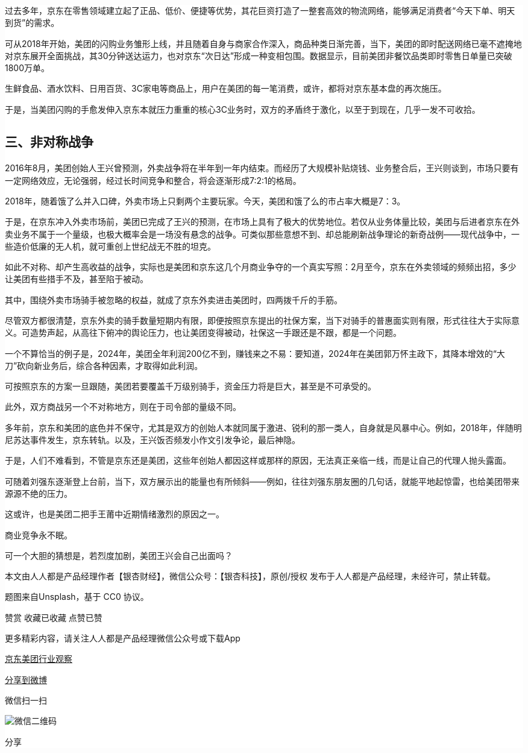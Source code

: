 过去多年，京东在零售领域建立起了正品、低价、便捷等优势，其花巨资打造了一整套高效的物流网络，能够满足消费者“今天下单、明天到货”的需求。

可从2018年开始，美团的闪购业务雏形上线，并且随着自身与商家合作深入，商品种类日渐完善，当下，美团的即时配送网络已毫不遮掩地对京东展开全面挑战，其30分钟送达运力，也对京东“次日达”形成一种变相包围。数据显示，目前美团非餐饮品类即时零售日单量已突破1800万单。

生鲜食品、酒水饮料、日用百货、3C家电等商品上，用户在美团的每一笔消费，或许，都将对京东基本盘的再次施压。

于是，当美团闪购的手愈发伸入京东本就压力重重的核心3C业务时，双方的矛盾终于激化，以至于到现在，几乎一发不可收拾。

## 三、非对称战争

2016年8月，美团创始人王兴曾预测，外卖战争将在半年到一年内结束。而经历了大规模补贴烧钱、业务整合后，王兴则谈到，市场只要有一定网络效应，无论强弱，经过长时间竞争和整合，将会逐渐形成7:2:1的格局。

2018年，随着饿了么并入口碑，外卖市场上只剩两个主要玩家。今天，美团和饿了么的市占率大概是7：3。

于是，在京东冲入外卖市场前，美团已完成了王兴的预测，在市场上具有了极大的优势地位。若仅从业务体量比较，美团与后进者京东在外卖业务不属于一个量级，也极大概率会是一场没有悬念的战争。可类似那些意想不到、却总能刷新战争理论的新奇战例——现代战争中，一些造价低廉的无人机，就可重创上世纪战无不胜的坦克。

如此不对称、却产生高收益的战争，实际也是美团和京东这几个月商业争夺的一个真实写照：2月至今，京东在外卖领域的频频出招，多少让美团有些措手不及，甚至陷于被动。

其中，围绕外卖市场骑手被忽略的权益，就成了京东外卖进击美团时，四两拨千斤的手筋。

尽管双方都很清楚，京东外卖的骑手数量短期内有限，即便按照京东提出的社保方案，当下对骑手的普惠面实则有限，形式往往大于实际意义。可造势声起，从高往下俯冲的舆论压力，也让美团变得被动，社保这一手跟还是不跟，都是一个问题。

一个不算恰当的例子是，2024年，美团全年利润200亿不到，赚钱来之不易：要知道，2024年在美团郭万怀主政下，其降本增效的“大刀”砍向新业务后，综合各种因素，才取得如此利润。

可按照京东的方案一旦跟随，美团若要覆盖千万级别骑手，资金压力将是巨大，甚至是不可承受的。

此外，双方商战另一个不对称地方，则在于司令部的量级不同。

多年前，京东和美团的底色并不保守，尤其是双方的创始人本就同属于激进、锐利的那一类人，自身就是风暴中心。例如，2018年，伴随明尼苏达事件发生，京东转轨。以及，王兴饭否频发小作文引发争论，最后神隐。

于是，人们不难看到，不管是京东还是美团，这些年创始人都因这样或那样的原因，无法真正亲临一线，而是让自己的代理人抛头露面。

可随着刘强东逐渐登上台前，当下，双方展示出的能量也有所倾斜——例如，往往刘强东朋友圈的几句话，就能平地起惊雷，也给美团带来源源不绝的压力。

这或许，也是美团二把手王莆中近期情绪激烈的原因之一。

商业竞争永不眠。

可一个大胆的猜想是，若烈度加剧，美团王兴会自己出面吗？

本文由人人都是产品经理作者【银杏财经】，微信公众号：【银杏科技】，原创/授权 发布于人人都是产品经理，未经许可，禁止转载。

题图来自Unsplash，基于 CC0 协议。

赞赏 收藏已收藏 点赞已赞

更多精彩内容，请关注人人都是产品经理微信公众号或下载App

[京东](https://www.woshipm.com/tag/%e4%ba%ac%e4%b8%9c)[美团](https://www.woshipm.com/tag/%e7%be%8e%e5%9b%a2)[行业观察](https://www.woshipm.com/tag/%e8%a1%8c%e4%b8%9a%e8%a7%82%e5%af%9f)

[分享到微博](https://service.weibo.com/share/share.php?appkey=2775287854&title=美团在京东门口耍大刀&url=https://www.woshipm.com/it/6205238.html&pic=https://image.woshipm.com/2023/10/31/971ffb1a-77e9-11ee-be6e-00163e142b65.jpg)

微信扫一扫

![微信二维码](https://api.pwmqr.com/qrcode/create/?url=https://www.woshipm.com/it/6205238.html)

分享